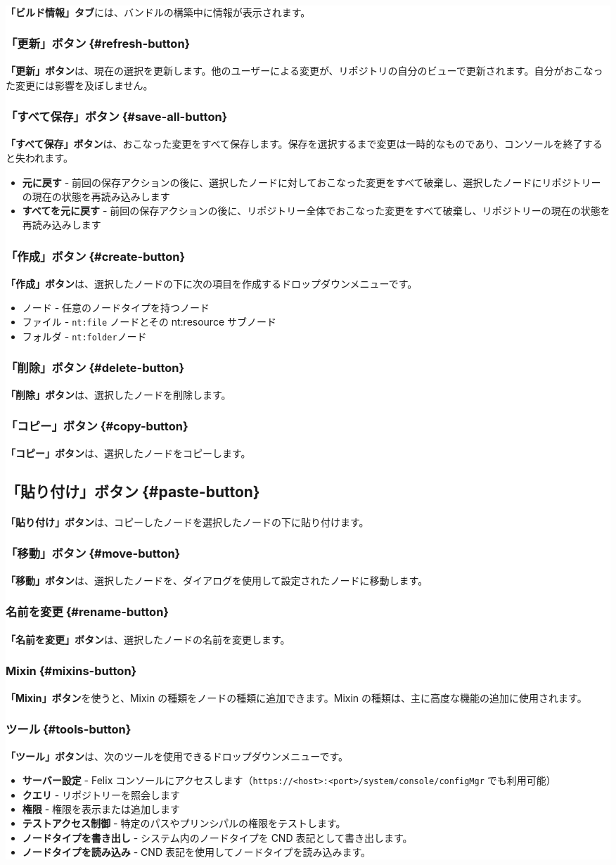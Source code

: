 **「ビルド情報」タブ**&#x200B;には、バンドルの構築中に情報が表示されます。

### 「更新」ボタン {#refresh-button}

**「更新」ボタン**&#x200B;は、現在の選択を更新します。他のユーザーによる変更が、リポジトリの自分のビューで更新されます。自分がおこなった変更には影響を及ぼしません。

### 「すべて保存」ボタン {#save-all-button}

**「すべて保存」ボタン**&#x200B;は、おこなった変更をすべて保存します。保存を選択するまで変更は一時的なものであり、コンソールを終了すると失われます。

* **元に戻す** - 前回の保存アクションの後に、選択したノードに対しておこなった変更をすべて破棄し、選択したノードにリポジトリーの現在の状態を再読み込みします
* **すべてを元に戻す** - 前回の保存アクションの後に、リポジトリー全体でおこなった変更をすべて破棄し、リポジトリーの現在の状態を再読み込みします

### 「作成」ボタン {#create-button}

**「作成」ボタン**&#x200B;は、選択したノードの下に次の項目を作成するドロップダウンメニューです。

* ノード - 任意のノードタイプを持つノード
* ファイル - `nt:file` ノードとその nt:resource サブノード
* フォルダ - `nt:folder`ノード

### 「削除」ボタン {#delete-button}

**「削除」ボタン**&#x200B;は、選択したノードを削除します。

### 「コピー」ボタン {#copy-button}

**「コピー」ボタン**&#x200B;は、選択したノードをコピーします。

## 「貼り付け」ボタン {#paste-button}

**「貼り付け」ボタン**&#x200B;は、コピーしたノードを選択したノードの下に貼り付けます。

### 「移動」ボタン {#move-button}

**「移動」ボタン**&#x200B;は、選択したノードを、ダイアログを使用して設定されたノードに移動します。

### 名前を変更 {#rename-button}

**「名前を変更」ボタン**&#x200B;は、選択したノードの名前を変更します。

### Mixin {#mixins-button}

**「Mixin」ボタン**&#x200B;を使うと、Mixin の種類をノードの種類に追加できます。Mixin の種類は、主に高度な機能の追加に使用されます。

### ツール {#tools-button}

**「ツール」ボタン**&#x200B;は、次のツールを使用できるドロップダウンメニューです。

* **サーバー設定** - Felix コンソールにアクセスします（`https://<host>:<port>/system/console/configMgr` でも利用可能）
* **クエリ** - リポジトリーを照会します
* **権限** - 権限を表示または追加します
* **テストアクセス制御** - 特定のパスやプリンシパルの権限をテストします。
* **ノードタイプを書き出し** - システム内のノードタイプを CND 表記として書き出します。
* **ノードタイプを読み込み** - CND 表記を使用してノードタイプを読み込みます。

